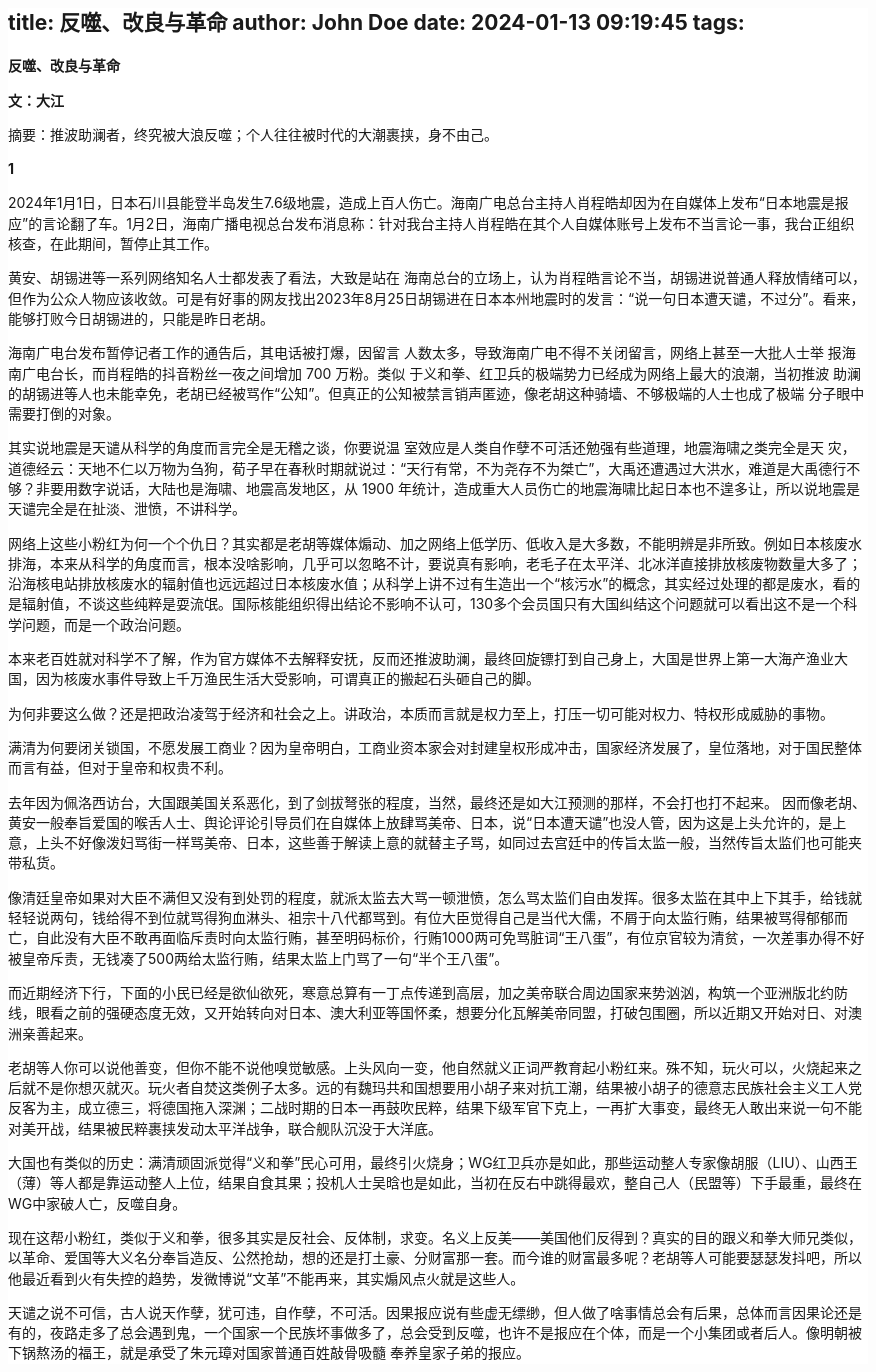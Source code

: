 title: 反噬、改良与革命
author: John Doe
date: 2024-01-13 09:19:45
tags:
---
**反噬、改良与革命**

**文：大江**

摘要：推波助澜者，终究被大浪反噬；个人往往被时代的大潮裹挟，身不由己。

**1**

2024年1月1日，日本石川县能登半岛发生7.6级地震，造成上百人伤亡。海南广电总台主持人肖程皓却因为在自媒体上发布“日本地震是报应”的言论翻了车。1月2日，海南广播电视总台发布消息称：针对我台主持人肖程皓在其个人自媒体账号上发布不当言论一事，我台正组织核查，在此期间，暂停止其工作。

黄安、胡锡进等一系列网络知名人士都发表了看法，大致是站在 海南总台的立场上，认为肖程皓言论不当，胡锡进说普通人释放情绪可以，但作为公众人物应该收敛。可是有好事的网友找出2023年8月25日胡锡进在日本本州地震时的发言：“说一句日本遭天谴，不过分”。看来，能够打败今日胡锡进的，只能是昨日老胡。

海南广电台发布暂停记者工作的通告后，其电话被打爆，因留言 人数太多，导致海南广电不得不关闭留言，网络上甚至一大批人士举 报海南广电台长，而肖程皓的抖音粉丝一夜之间增加 700 万粉。类似 于义和拳、红卫兵的极端势力已经成为网络上最大的浪潮，当初推波 助澜的胡锡进等人也未能幸免，老胡已经被骂作“公知”。但真正的公知被禁言销声匿迹，像老胡这种骑墙、不够极端的人士也成了极端 分子眼中需要打倒的对象。

其实说地震是天谴从科学的角度而言完全是无稽之谈，你要说温 室效应是人类自作孽不可活还勉强有些道理，地震海啸之类完全是天 灾，道德经云：天地不仁以万物为刍狗，荀子早在春秋时期就说过：“天行有常，不为尧存不为桀亡”，大禹还遭遇过大洪水，难道是大禹德行不够？非要用数字说话，大陆也是海啸、地震高发地区，从 1900 年统计，造成重大人员伤亡的地震海啸比起日本也不遑多让，所以说地震是天谴完全是在扯淡、泄愤，不讲科学。

网络上这些小粉红为何一个个仇日？其实都是老胡等媒体煽动、加之网络上低学历、低收入是大多数，不能明辨是非所致。例如日本核废水排海，本来从科学的角度而言，根本没啥影响，几乎可以忽略不计，要说真有影响，老毛子在太平洋、北冰洋直接排放核废物数量大多了；沿海核电站排放核废水的辐射值也远远超过日本核废水值；从科学上讲不过有生造出一个“核污水”的概念，其实经过处理的都是废水，看的是辐射值，不谈这些纯粹是耍流氓。国际核能组织得出结论不影响不认可，130多个会员国只有大国纠结这个问题就可以看出这不是一个科学问题，而是一个政治问题。

本来老百姓就对科学不了解，作为官方媒体不去解释安抚，反而还推波助澜，最终回旋镖打到自己身上，大国是世界上第一大海产渔业大国，因为核废水事件导致上千万渔民生活大受影响，可谓真正的搬起石头砸自己的脚。

为何非要这么做？还是把政治凌驾于经济和社会之上。讲政治，本质而言就是权力至上，打压一切可能对权力、特权形成威胁的事物。

满清为何要闭关锁国，不愿发展工商业？因为皇帝明白，工商业资本家会对封建皇权形成冲击，国家经济发展了，皇位落地，对于国民整体而言有益，但对于皇帝和权贵不利。

去年因为佩洛西访台，大国跟美国关系恶化，到了剑拔弩张的程度，当然，最终还是如大江预测的那样，不会打也打不起来。 因而像老胡、黄安一般奉旨爱国的喉舌人士、舆论评论引导员们在自媒体上放肆骂美帝、日本，说“日本遭天谴”也没人管，因为这是上头允许的，是上意，上头不好像泼妇骂街一样骂美帝、日本，这些善于解读上意的就替主子骂，如同过去宫廷中的传旨太监一般，当然传旨太监们也可能夹带私货。

像清廷皇帝如果对大臣不满但又没有到处罚的程度，就派太监去大骂一顿泄愤，怎么骂太监们自由发挥。很多太监在其中上下其手，给钱就轻轻说两句，钱给得不到位就骂得狗血淋头、祖宗十八代都骂到。有位大臣觉得自己是当代大儒，不屑于向太监行贿，结果被骂得郁郁而亡，自此没有大臣不敢再面临斥责时向太监行贿，甚至明码标价，行贿1000两可免骂脏词“王八蛋”，有位京官较为清贫，一次差事办得不好被皇帝斥责，无钱凑了500两给太监行贿，结果太监上门骂了一句“半个王八蛋”。

而近期经济下行，下面的小民已经是欲仙欲死，寒意总算有一丁点传递到高层，加之美帝联合周边国家来势汹汹，构筑一个亚洲版北约防线，眼看之前的强硬态度无效，又开始转向对日本、澳大利亚等国怀柔，想要分化瓦解美帝同盟，打破包围圈，所以近期又开始对日、对澳洲亲善起来。

老胡等人你可以说他善变，但你不能不说他嗅觉敏感。上头风向一变，他自然就义正词严教育起小粉红来。殊不知，玩火可以，火烧起来之后就不是你想灭就灭。玩火者自焚这类例子太多。远的有魏玛共和国想要用小胡子来对抗工潮，结果被小胡子的德意志民族社会主义工人党反客为主，成立德三，将德国拖入深渊；二战时期的日本一再鼓吹民粹，结果下级军官下克上，一再扩大事变，最终无人敢出来说一句不能对美开战，结果被民粹裹挟发动太平洋战争，联合舰队沉没于大洋底。

大国也有类似的历史：满清顽固派觉得“义和拳”民心可用，最终引火烧身；WG红卫兵亦是如此，那些运动整人专家像胡服（LIU）、山西王（薄）等人都是靠运动整人上位，结果自食其果；投机人士吴晗也是如此，当初在反右中跳得最欢，整自己人（民盟等）下手最重，最终在WG中家破人亡，反噬自身。

现在这帮小粉红，类似于义和拳，很多其实是反社会、反体制，求变。名义上反美——美国他们反得到？真实的目的跟义和拳大师兄类似，以革命、爱国等大义名分奉旨造反、公然抢劫，想的还是打土豪、分财富那一套。而今谁的财富最多呢？老胡等人可能要瑟瑟发抖吧，所以他最近看到火有失控的趋势，发微博说“文革”不能再来，其实煽风点火就是这些人。

天谴之说不可信，古人说天作孽，犹可违，自作孽，不可活。因果报应说有些虚无缥缈，但人做了啥事情总会有后果，总体而言因果论还是有的，夜路走多了总会遇到鬼，一个国家一个民族坏事做多了，总会受到反噬，也许不是报应在个体，而是一个小集团或者后人。像明朝被下锅熬汤的福王，就是承受了朱元璋对国家普通百姓敲骨吸髓 奉养皇家子弟的报应。
